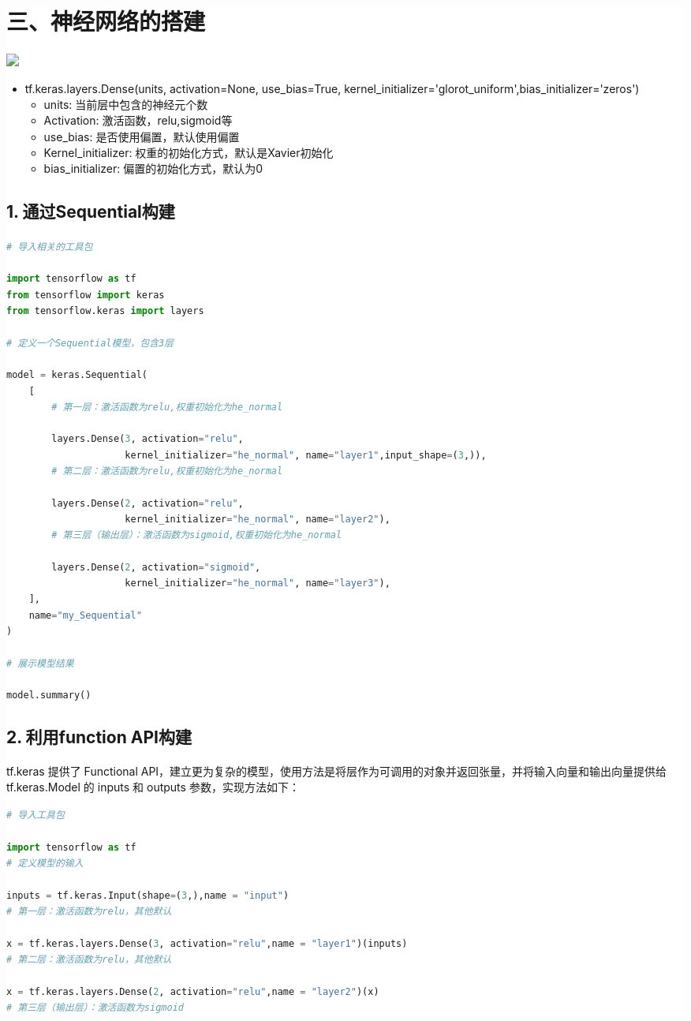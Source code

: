 # 三、神经网络的搭建
![](https://tva1.sinaimg.cn/large/008eGmZEly1goozvp2w7hj30kh0butae.jpg)
- tf.keras.layers.Dense(units, activation=None, use_bias=True, kernel_initializer='glorot_uniform',bias_initializer='zeros')
	- units: 当前层中包含的神经元个数
	- Activation: 激活函数，relu,sigmoid等
	- use_bias: 是否使用偏置，默认使用偏置
	- Kernel_initializer: 权重的初始化方式，默认是Xavier初始化
	- bias_initializer: 偏置的初始化方式，默认为0

## 1. 通过Sequential构建
```python
# 导入相关的工具包

import tensorflow as tf
from tensorflow import keras
from tensorflow.keras import layers

# 定义一个Sequential模型，包含3层

model = keras.Sequential(
    [
        # 第一层：激活函数为relu,权重初始化为he_normal

        layers.Dense(3, activation="relu",
                     kernel_initializer="he_normal", name="layer1",input_shape=(3,)),
        # 第二层：激活函数为relu,权重初始化为he_normal

        layers.Dense(2, activation="relu",
                     kernel_initializer="he_normal", name="layer2"),
        # 第三层（输出层）：激活函数为sigmoid,权重初始化为he_normal

        layers.Dense(2, activation="sigmoid",
                     kernel_initializer="he_normal", name="layer3"),
    ],
    name="my_Sequential"
)

# 展示模型结果

model.summary()
```

## 2. 利用function API构建
tf.keras 提供了 Functional API，建立更为复杂的模型，使用方法是将层作为可调用的对象并返回张量，并将输入向量和输出向量提供给 tf.keras.Model 的 inputs 和 outputs 参数，实现方法如下：

```python
# 导入工具包

import tensorflow as tf
# 定义模型的输入

inputs = tf.keras.Input(shape=(3,),name = "input")
# 第一层：激活函数为relu，其他默认

x = tf.keras.layers.Dense(3, activation="relu",name = "layer1")(inputs)
# 第二层：激活函数为relu，其他默认

x = tf.keras.layers.Dense(2, activation="relu",name = "layer2")(x)
# 第三层（输出层）：激活函数为sigmoid
```